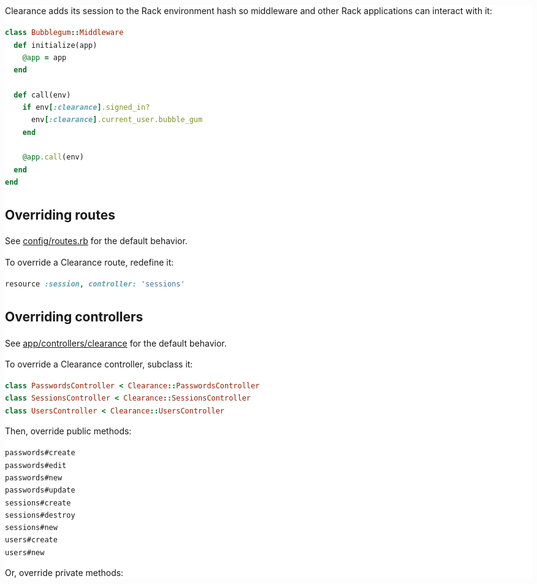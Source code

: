 Clearance adds its session to the Rack environment hash so middleware and other
Rack applications can interact with it:

```ruby
class Bubblegum::Middleware
  def initialize(app)
    @app = app
  end

  def call(env)
    if env[:clearance].signed_in?
      env[:clearance].current_user.bubble_gum
    end

    @app.call(env)
  end
end
```

Overriding routes
-----------------

See [config/routes.rb](/config/routes.rb) for the default behavior.

To override a Clearance route, redefine it:

```ruby
resource :session, controller: 'sessions'
```

Overriding controllers
----------------------

See [app/controllers/clearance](/app/controllers/clearance) for the default
behavior.

To override a Clearance controller, subclass it:

```ruby
class PasswordsController < Clearance::PasswordsController
class SessionsController < Clearance::SessionsController
class UsersController < Clearance::UsersController
```

Then, override public methods:

    passwords#create
    passwords#edit
    passwords#new
    passwords#update
    sessions#create
    sessions#destroy
    sessions#new
    users#create
    users#new

Or, override private methods:
